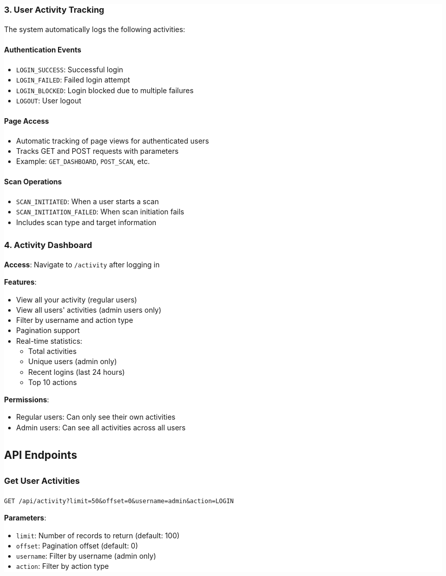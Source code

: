 ### 3. **User Activity Tracking**

The system automatically logs the following activities:

#### Authentication Events
- `LOGIN_SUCCESS`: Successful login
- `LOGIN_FAILED`: Failed login attempt
- `LOGIN_BLOCKED`: Login blocked due to multiple failures
- `LOGOUT`: User logout

#### Page Access
- Automatic tracking of page views for authenticated users
- Tracks GET and POST requests with parameters
- Example: `GET_DASHBOARD`, `POST_SCAN`, etc.

#### Scan Operations
- `SCAN_INITIATED`: When a user starts a scan
- `SCAN_INITIATION_FAILED`: When scan initiation fails
- Includes scan type and target information

### 4. **Activity Dashboard**

**Access**: Navigate to `/activity` after logging in

**Features**:
- View all your activity (regular users)
- View all users' activities (admin users only)
- Filter by username and action type
- Pagination support
- Real-time statistics:
  - Total activities
  - Unique users (admin only)
  - Recent logins (last 24 hours)
  - Top 10 actions

**Permissions**:
- Regular users: Can only see their own activities
- Admin users: Can see all activities across all users

## API Endpoints

### Get User Activities
```
GET /api/activity?limit=50&offset=0&username=admin&action=LOGIN
```

**Parameters**:
- `limit`: Number of records to return (default: 100)
- `offset`: Pagination offset (default: 0)
- `username`: Filter by username (admin only)
- `action`: Filter by action type
